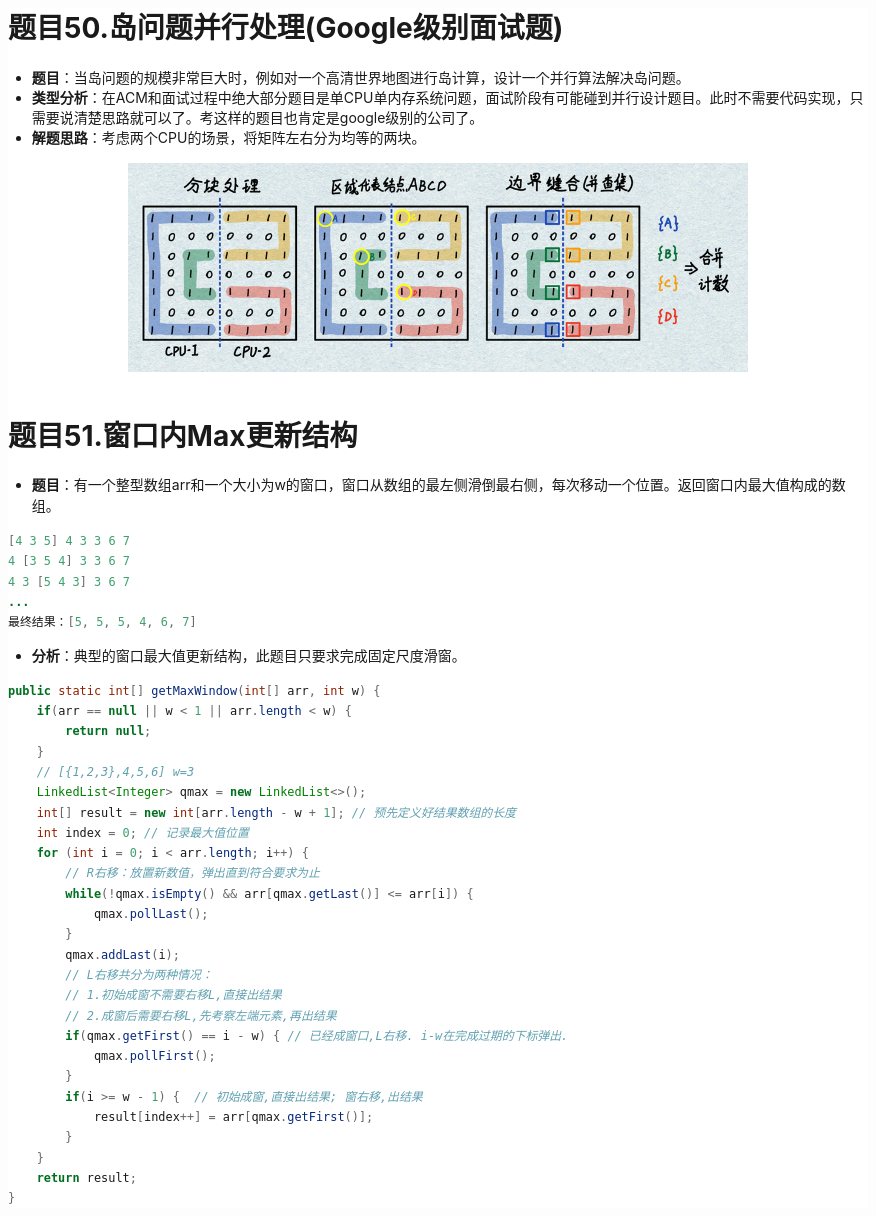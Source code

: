 # 题目50.岛问题并行处理(Google级别面试题)
- **题目**：当岛问题的规模非常巨大时，例如对一个高清世界地图进行岛计算，设计一个并行算法解决岛问题。
- **类型分析**：在ACM和面试过程中绝大部分题目是单CPU单内存系统问题，面试阶段有可能碰到并行设计题目。此时不需要代码实现，只需要说清楚思路就可以了。考这样的题目也肯定是google级别的公司了。
- **解题思路**：考虑两个CPU的场景，将矩阵左右分为均等的两块。
<div align=center>
<img src="./img/09_img/islandPall.png" width="620px"/>
</div>

# 题目51.窗口内Max更新结构
- **题目**：有一个整型数组arr和一个大小为w的窗口，窗口从数组的最左侧滑倒最右侧，每次移动一个位置。返回窗口内最大值构成的数组。
```java
[4 3 5] 4 3 3 6 7
4 [3 5 4] 3 3 6 7
4 3 [5 4 3] 3 6 7
...
最终结果：[5, 5, 5, 4, 6, 7]
```
- **分析**：典型的窗口最大值更新结构，此题目只要求完成固定尺度滑窗。
```java
public static int[] getMaxWindow(int[] arr, int w) {
    if(arr == null || w < 1 || arr.length < w) {
        return null;
    }
    // [{1,2,3},4,5,6] w=3
    LinkedList<Integer> qmax = new LinkedList<>();
    int[] result = new int[arr.length - w + 1]; // 预先定义好结果数组的长度
    int index = 0; // 记录最大值位置
    for (int i = 0; i < arr.length; i++) {
        // R右移：放置新数值，弹出直到符合要求为止
        while(!qmax.isEmpty() && arr[qmax.getLast()] <= arr[i]) {
            qmax.pollLast();
        }
        qmax.addLast(i);
        // L右移共分为两种情况：
        // 1.初始成窗不需要右移L,直接出结果
        // 2.成窗后需要右移L,先考察左端元素,再出结果
        if(qmax.getFirst() == i - w) { // 已经成窗口,L右移. i-w在完成过期的下标弹出.
            qmax.pollFirst();
        }
        if(i >= w - 1) {  // 初始成窗,直接出结果; 窗右移,出结果
            result[index++] = arr[qmax.getFirst()];
        }
    }
    return result;
}
```